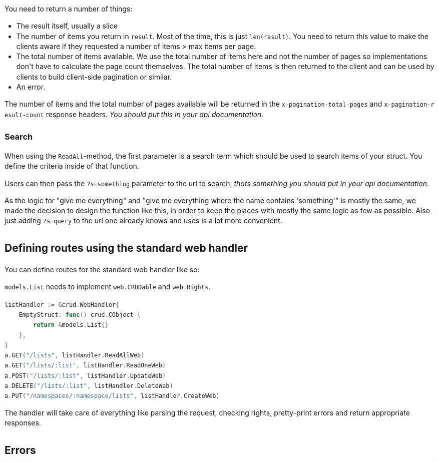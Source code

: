 You need to return a number of things:

* The result itself, usually a slice
* The number of items you return in `result`. Most of the time, this is just `len(result)`. You need to return this value to make the clients aware if they requested a number of items > max items per page.
* The total number of items available. We use the total number of items here and not the number of pages so implementations don't have to calculate the page count themselves. The total number of items is then returned to the client and can be used by clients to build client-side pagination or similar.
* An error.

The number of items and the total number of pages available will be returned in the `x-pagination-total-pages` and `x-pagination-result-count` response headers.
_You should put this in your api documentation._

### Search

When using the `ReadAll`-method, the first parameter is a search term which should be used to search items of your struct. 
You define the criteria inside of that function.

Users can then pass the `?s=something` parameter to the url to search, _thats something you should put in your api documentation_.

As the logic for "give me everything" and "give me everything where the name contains 'something'" is mostly the same, we made 
the decision to design the function like this, in order to keep the places with mostly the same logic as few as possible. 
Also just adding `?s=query` to the url one already knows and uses is a lot more convenient.

## Defining routes using the standard web handler

You can define routes for the standard web handler like so:

`models.List` needs to implement `web.CRUDable` and `web.Rights`.

```go
listHandler := &crud.WebHandler{
    EmptyStruct: func() crud.CObject {
        return &models.List{}
    },
}
a.GET("/lists", listHandler.ReadAllWeb)
a.GET("/lists/:list", listHandler.ReadOneWeb)
a.POST("/lists/:list", listHandler.UpdateWeb)
a.DELETE("/lists/:list", listHandler.DeleteWeb)
a.PUT("/namespaces/:namespace/lists", listHandler.CreateWeb)
```

The handler will take care of everything like parsing the request, checking rights, pretty-print errors and return appropriate responses.

## Errors
